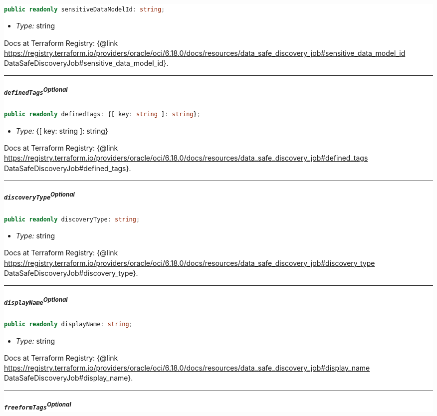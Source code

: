 ```typescript
public readonly sensitiveDataModelId: string;
```

- *Type:* string

Docs at Terraform Registry: {@link https://registry.terraform.io/providers/oracle/oci/6.18.0/docs/resources/data_safe_discovery_job#sensitive_data_model_id DataSafeDiscoveryJob#sensitive_data_model_id}.

---

##### `definedTags`<sup>Optional</sup> <a name="definedTags" id="rhizo-co-terraform-provider-oci.dataSafeDiscoveryJob.DataSafeDiscoveryJobConfig.property.definedTags"></a>

```typescript
public readonly definedTags: {[ key: string ]: string};
```

- *Type:* {[ key: string ]: string}

Docs at Terraform Registry: {@link https://registry.terraform.io/providers/oracle/oci/6.18.0/docs/resources/data_safe_discovery_job#defined_tags DataSafeDiscoveryJob#defined_tags}.

---

##### `discoveryType`<sup>Optional</sup> <a name="discoveryType" id="rhizo-co-terraform-provider-oci.dataSafeDiscoveryJob.DataSafeDiscoveryJobConfig.property.discoveryType"></a>

```typescript
public readonly discoveryType: string;
```

- *Type:* string

Docs at Terraform Registry: {@link https://registry.terraform.io/providers/oracle/oci/6.18.0/docs/resources/data_safe_discovery_job#discovery_type DataSafeDiscoveryJob#discovery_type}.

---

##### `displayName`<sup>Optional</sup> <a name="displayName" id="rhizo-co-terraform-provider-oci.dataSafeDiscoveryJob.DataSafeDiscoveryJobConfig.property.displayName"></a>

```typescript
public readonly displayName: string;
```

- *Type:* string

Docs at Terraform Registry: {@link https://registry.terraform.io/providers/oracle/oci/6.18.0/docs/resources/data_safe_discovery_job#display_name DataSafeDiscoveryJob#display_name}.

---

##### `freeformTags`<sup>Optional</sup> <a name="freeformTags" id="rhizo-co-terraform-provider-oci.dataSafeDiscoveryJob.DataSafeDiscoveryJobConfig.property.freeformTags"></a>
